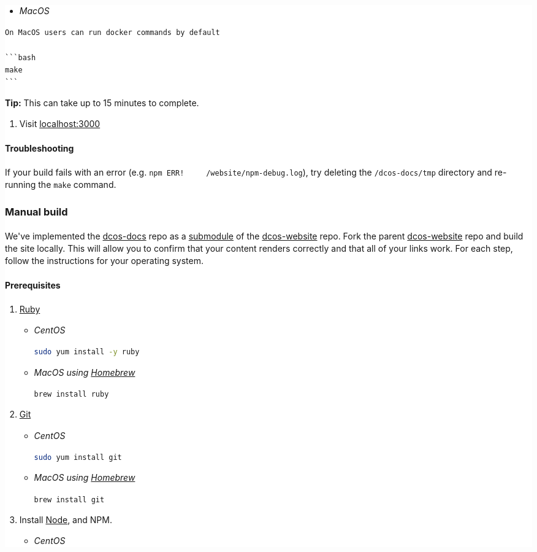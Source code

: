    - *MacOS*

	On MacOS users can run docker commands by default
	
   	```bash
   	make
   	```

   **Tip:** This can take up to 15 minutes to complete.

1. Visit [localhost:3000](http://localhost:3000)

#### Troubleshooting

If your build fails with an error (e.g. `npm ERR!     /website/npm-debug.log`), try deleting the `/dcos-docs/tmp` directory and re-running the `make` command.

### Manual build

We've implemented the [dcos-docs](https://github.com/dcos/dcos-docs) repo as a [submodule](https://git-scm.com/book/en/v2/Git-Tools-Submodules) of the [dcos-website](https://github.com/dcos/dcos-website) repo. Fork the parent [dcos-website](https://github.com/dcos/dcos-website) repo and build the site locally. This will allow you to confirm that your content renders correctly and that all of your links work. For each step, follow the instructions for your operating system.

#### Prerequisites

1.  [Ruby](https://www.ruby-lang.org/en/documentation/installation/)

    -  *CentOS*

     	```bash
     	sudo yum install -y ruby
    	```

    -  *MacOS using [Homebrew](http://brew.sh/)*

    	```bash
      	brew install ruby
    	```

1.  [Git](https://git-scm.com/book/en/v2/Getting-Started-Installing-Git)

    -  *CentOS*

      	```bash
      	sudo yum install git
      	```

    -  *MacOS using [Homebrew](http://brew.sh/)*

      	```bash
      	brew install git
      	```

1.  Install [Node](https://docs.npmjs.com/getting-started/installing-node), and NPM.

    -  *CentOS*
